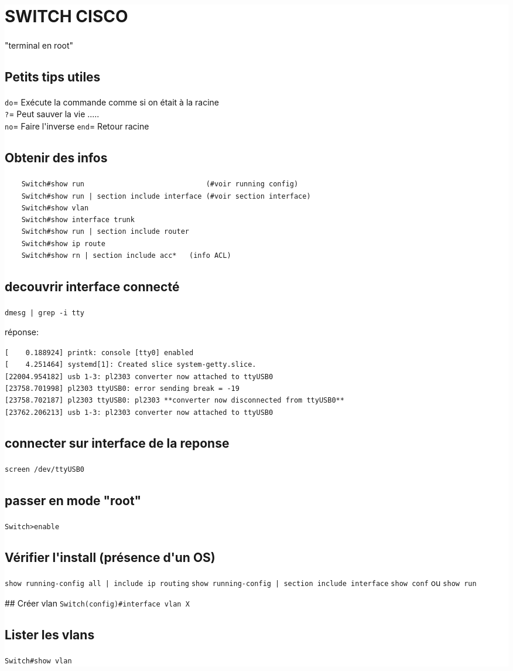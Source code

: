 # SWITCH CISCO
"terminal en root"

## Petits tips utiles
`do`= Exécute la commande comme si on était à la racine  
`?`= Peut sauver la vie .....  
`no`= Faire l'inverse
`end`= Retour racine
## Obtenir des infos
		Switch#show run								(#voir running config)
		Switch#show run | section include interface	(#voir section interface)
		Switch#show vlan
		Switch#show interface trunk
		Switch#show run | section include router
		Switch#show ip route
		Switch#show rn | section include acc*	(info ACL)


## decouvrir interface connecté
`dmesg | grep -i tty`

réponse:
```
[    0.188924] printk: console [tty0] enabled
[    4.251464] systemd[1]: Created slice system-getty.slice.
[22004.954182] usb 1-3: pl2303 converter now attached to ttyUSB0
[23758.701998] pl2303 ttyUSB0: error sending break = -19
[23758.702187] pl2303 ttyUSB0: pl2303 **converter now disconnected from ttyUSB0**
[23762.206213] usb 1-3: pl2303 converter now attached to ttyUSB0
```
## connecter sur interface de la reponse
`screen /dev/ttyUSB0`

## passer en mode "root"
`Switch>enable`


## Vérifier l'install (présence d'un OS)

`show running-config all | include ip routing`
`show running-config | section include interface`
`show conf` ou `show run`

## Créer vlan
`Switch(config)#interface vlan X`

## Lister les vlans
`Switch#show vlan`
